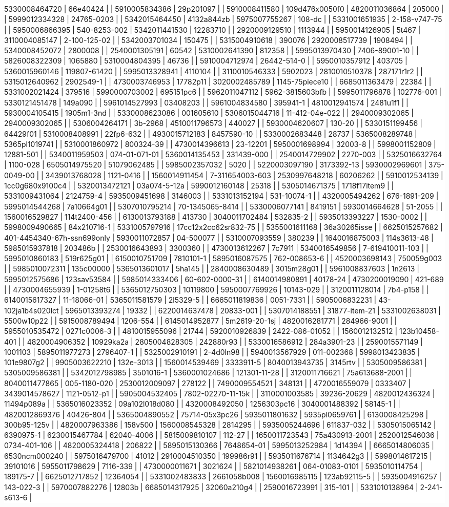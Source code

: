 5330008464720 | 66e40424 |  | 5910005834386 | 29p201097 |  | 5910008411580 | 109d476x0050f0 | 
4820011036864 | 205000 |  | 5999012334328 | 24765-0203 |  | 5342015464450 | 4132a844zb | 
5975007755267 | 108-dc |  | 5331001651935 | 2-158-v747-75 |  | 5950006866395 | 540-8253-002 | 
5342011441530 | 12283710 |  | 2920009129510 | 1113944 |  | 5950014126905 | 5t467 | 
3110004085147 | 2-100-125-02 |  | 5342003701034 | 150475 |  | 5315004910618 | 390076 | 
2920008517739 | 1908494 |  | 5340008452072 | 2800008 |  | 2540001305191 | 60542 | 
5310002641390 | 812358 |  | 5995013970430 | 7406-89001-10 |  | 5826008322309 | 1065880 | 
5310004804395 | 46736 |  | 5910004712974 | 26442-514-0 |  | 5950010357912 | 403705 | 
5360015960146 | 119807-61420 |  | 5995013328941 | 4110104 |  | 3110010546333 | 5902023 | 
2810010510378 | 287171r1r2 |  | 5315012640962 | 2902549-1 |  | 4730003746953 | 17782p11 | 
3020002485789 | 1145-75piece10 |  | 6685011363479 | 22384 |  | 5331002021424 | 379516 | 
5990000703002 | 695151pc6 |  | 5962011047112 | 5962-3815603bfb |  | 5995011796878 | 102776-001 | 
5330121451478 | 149a090 |  | 5961014527993 | 03408203 |  | 5961004834580 | 395941-1 | 
4810012941574 | 2481u1f1 |  | 5930004105415 | 1905m1-3nd |  | 5330008623086 | 001605610 | 
5306015044716 | 11-412-04e-022 |  | 2940009302065 | 2940009302065 |  | 5306004264171 | 3b-2968 | 
4510011796573 | 440027 |  | 5930004620607 | 130-20 |  | 5330151199456 | 64429f01 | 
5310008408991 | 22fp6-632 |  | 4930015712183 | 8457590-10 |  | 5330002683448 | 28737 | 
5365008289748 | 5365pl1019741 |  | 5310001860972 | 800324-39 |  | 4730014396613 | 23-12201 | 
5950001698994 | 32003-8 |  | 5998001152809 | 12881-501 |  | 5340011959503 | 074-01-071-01 | 
5360014135453 | 331439-000 |  | 2540014729902 | 2270-003 |  | 5325016632764 | 1100-028 | 
6505014975520 | 51079062485 |  | 5985002357032 | 5020 |  | 5220003097190 | 3173392-13 | 
5930002969601 | 375-0049-00 |  | 3439013768028 | 1121-0416 |  | 1560014911454 | 7-311654003-603 | 
2530997648218 | 60206262 |  | 5910012534139 | 1cc0g680x9100c4 |  | 5320013472121 | 03a074-5-12a | 
5990012160148 | 25318 |  | 5305014671375 | 1718f17item9 |  | 5331009431064 | 2124759-4 | 
5935009451698 | 3146003 |  | 5331013152194 | 531-10074-1 |  | 4320005494262 | 676-1891-209 | 
5995014544268 | 7a10664g01 |  | 5307010795214 | 70-1345065-8414 |  | 5330006077141 | 8419151 | 
5930014664628 | 51-2055 |  | 1560016529827 | 114t2400-456 |  | 6130013793188 | 413730 | 
3040011702484 | 532835-2 |  | 5935013393227 | 1530-0002 |  | 5998009490665 | 84x210716-1 | 
5331005797916 | 17cc12x2cc62sr832-75 |  | 5355001611168 | 36a30265isse |  | 6625015257682 | 401-4454340-67h-ssn699only | 
5930011072857 | 04-500077 |  | 5310007093559 | 380239 |  | 1640016875003 | 114s3613-48 | 
5985015937818 | 203486b |  | 2530016643893 | 3300360 |  | 4730013612267 | 7c7911 | 
5340016549856 | 7-619410011-103 |  | 5995010860183 | 519r625g01 |  | 6150010751709 | 7810101-1 | 
5895016087575 | 762-008653-6 |  | 4520003698143 | 750059g003 |  | 5985010072311 | 135c00000 | 
5365013601017 | 5ha145 |  | 2840008630489 | 3015m28g01 |  | 5961008837603 | 1n2613 | 
5995012575686 | 123sav53584 |  | 5985014333406 | 60-602-0000-31 |  | 6140014980891 | 40178-24 | 
4730200019090 | 421-689 |  | 4730004655939 | 1-01258t6 |  | 5365012750303 | 10119800 | 
5950007769926 | 10143-029 |  | 3120011128014 | 7b4-p158 |  | 6140015617327 | 11-18066-01 | 
5365011581579 | 2l5329-5 |  | 6665011819836 | 0051-7331 |  | 5905006832231 | 43-102ja1b4s020lct | 
5965013393274 | 19332 |  | 6220014637478 | 20833-001 |  | 5307014188551 | 31877-item-21 | 
5331002638031 | 5500w10p22 |  | 5915008789494 | 1206-554 |  | 6145014952877 | 5m2619-20-1sj | 
4820016281771 | 284966-9001 |  | 5955010535472 | 0271c0006-3 |  | 4810015955096 | 21744 | 
5920010926839 | 2422-086-01052 |  | 1560012132512 | 123b10458-401 |  | 4820004906352 | 10929ka2a | 
2805004828305 | 242880r93 |  | 5330016586912 | 284a3901-23 |  | 2590015571149 | 1001103 | 
5895011977273 | 2796407-1 |  | 5325002910191 | 2-4d0ln98 |  | 5940013567929 | 011-002368 | 
5998013423835 | 101e9807g2 |  | 9905003622210 | 132e-3013 |  | 1560014539469 | 3333911-5 | 
8040013943735 | 3145rtv |  | 5305009586381 | 5305009586381 |  | 5342012798985 | 3501016-1 | 
5360001024686 | 121301-11-28 |  | 3120011716621 | 75a613688-2001 |  | 8040011477865 | 005-1180-020 | 
2530012009097 | 278122 |  | 7490009554521 | 348131 |  | 4720016559079 | 0333407 | 
3439014578627 | 1121-0512-p1 |  | 5905004532405 | 7802-02270-11-15k |  | 3110001003585 | 39236-20629 | 
4820012436324 | 11494p089a |  | 5365016023352 | 09a102l018d080 |  | 4320008492050 | 1256303pc16 | 
3040001488392 | 58145-1 |  | 4820012869376 | 40426-804 |  | 5365004890552 | 75714-05x3pc26 | 
5935011801632 | 5935pl0659761 |  | 6130008425298 | 300b95-125v |  | 4820007963386 | 158v500 | 
1560008545328 | 2814295 |  | 5935005244696 | 611837-032 |  | 5305015065142 | 6390975-1 | 
6230015467784 | 62040-4006 |  | 5815009810107 | 112-27 |  | 1650011723543 | 75a430913-2001 | 
2520012546036 | 0734-401-106 |  | 4820005324418 | 206822 |  | 5895015130366 | 7648654-01 | 
5995013252984 | 1d14394 |  | 6665014806035 | 6530ncm000240 |  | 5975016479700 | 41012 | 
2910004510350 | 199986r91 |  | 5935011676714 | 1134642g3 |  | 5998014617215 | 39101016 | 
5955011798629 | 7116-339 |  | 4730000011671 | 3021624 |  | 5821014938261 | 064-01083-0101 | 
5935010114754 | 189175-7 |  | 6625012717852 | 12364054 |  | 5331002483833 | 2661058b008 | 
1560016985115 | 123ab92115-5 |  | 5935004916257 | 143-022-3 |  | 5970007882276 | 12803b | 
6685014317925 | 32060a210g4 |  | 2590016723991 | 315-101 |  | 5331010138964 | 2-241-s613-6 | 